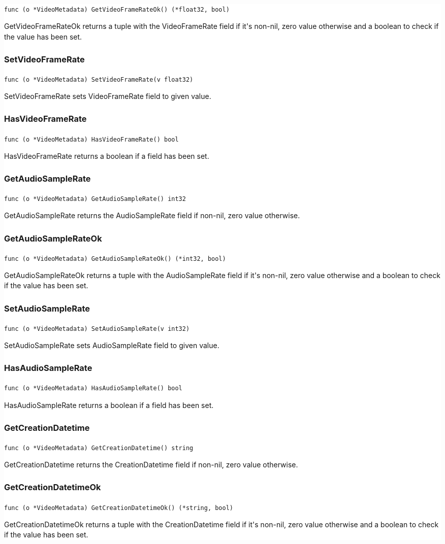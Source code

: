 `func (o *VideoMetadata) GetVideoFrameRateOk() (*float32, bool)`

GetVideoFrameRateOk returns a tuple with the VideoFrameRate field if it's non-nil, zero value otherwise
and a boolean to check if the value has been set.

### SetVideoFrameRate

`func (o *VideoMetadata) SetVideoFrameRate(v float32)`

SetVideoFrameRate sets VideoFrameRate field to given value.

### HasVideoFrameRate

`func (o *VideoMetadata) HasVideoFrameRate() bool`

HasVideoFrameRate returns a boolean if a field has been set.

### GetAudioSampleRate

`func (o *VideoMetadata) GetAudioSampleRate() int32`

GetAudioSampleRate returns the AudioSampleRate field if non-nil, zero value otherwise.

### GetAudioSampleRateOk

`func (o *VideoMetadata) GetAudioSampleRateOk() (*int32, bool)`

GetAudioSampleRateOk returns a tuple with the AudioSampleRate field if it's non-nil, zero value otherwise
and a boolean to check if the value has been set.

### SetAudioSampleRate

`func (o *VideoMetadata) SetAudioSampleRate(v int32)`

SetAudioSampleRate sets AudioSampleRate field to given value.

### HasAudioSampleRate

`func (o *VideoMetadata) HasAudioSampleRate() bool`

HasAudioSampleRate returns a boolean if a field has been set.

### GetCreationDatetime

`func (o *VideoMetadata) GetCreationDatetime() string`

GetCreationDatetime returns the CreationDatetime field if non-nil, zero value otherwise.

### GetCreationDatetimeOk

`func (o *VideoMetadata) GetCreationDatetimeOk() (*string, bool)`

GetCreationDatetimeOk returns a tuple with the CreationDatetime field if it's non-nil, zero value otherwise
and a boolean to check if the value has been set.
